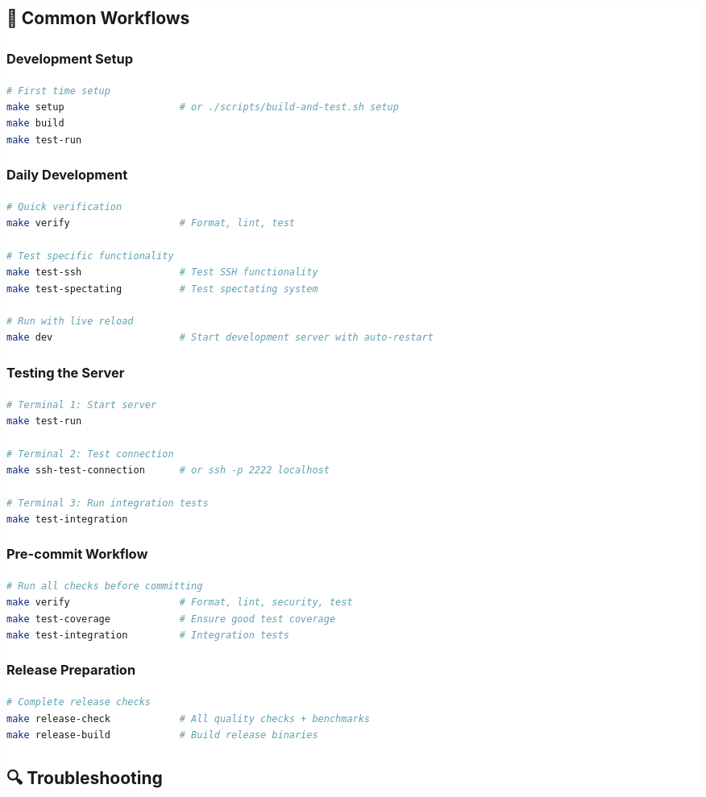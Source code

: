 ## 🎯 Common Workflows

### Development Setup
```bash
# First time setup
make setup                    # or ./scripts/build-and-test.sh setup
make build
make test-run
```

### Daily Development
```bash
# Quick verification
make verify                   # Format, lint, test

# Test specific functionality
make test-ssh                 # Test SSH functionality
make test-spectating          # Test spectating system

# Run with live reload
make dev                      # Start development server with auto-restart
```

### Testing the Server
```bash
# Terminal 1: Start server
make test-run

# Terminal 2: Test connection
make ssh-test-connection      # or ssh -p 2222 localhost

# Terminal 3: Run integration tests
make test-integration
```

### Pre-commit Workflow
```bash
# Run all checks before committing
make verify                   # Format, lint, security, test
make test-coverage            # Ensure good test coverage
make test-integration         # Integration tests
```

### Release Preparation
```bash
# Complete release checks
make release-check            # All quality checks + benchmarks
make release-build            # Build release binaries
```

## 🔍 Troubleshooting
